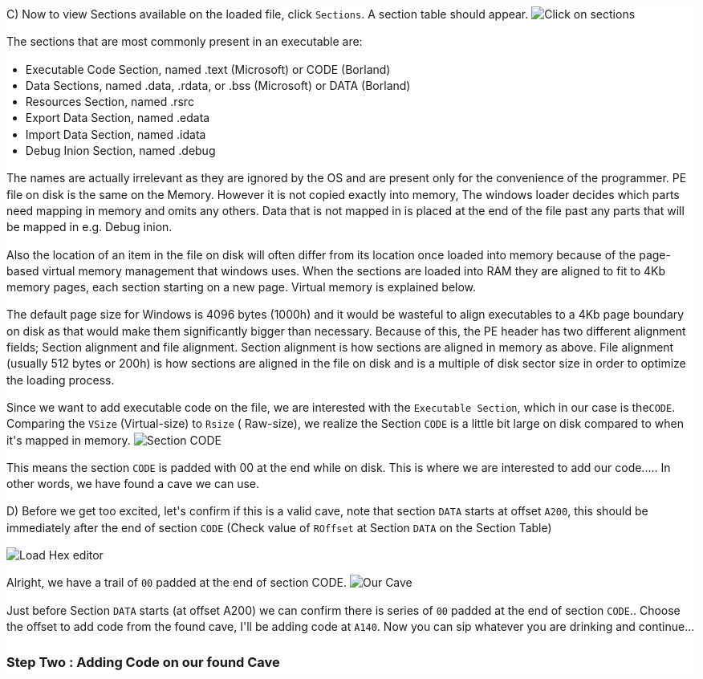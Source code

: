 C) Now to view Sections available on the loaded file, click `Sections`. A section table should appear.
![Click on sections ](/images/step3.png "Click on Sections")

The sections that are most commonly present in an executable are:

* Executable Code Section, named .text (Microsoft) or CODE (Borland)
* Data Sections, named .data, .rdata, or .bss (Microsoft) or DATA (Borland)
* Resources Section, named .rsrc
* Export Data Section, named .edata
* Import Data Section, named .idata
* Debug Inion Section, named .debug

The names are actually irrelevant as they are ignored by the OS and are present only for the convenience of the programmer. PE file on disk is the same on the Memory. However it is not copied exactly into memory, The windows loader decides which parts need mapping in memory and
omits any others. Data that is not mapped in is placed at the end of the file past any parts that will be mapped in e.g. Debug inion.

Also the location of an item in the file on disk will often differ from its location once loaded into memory because of the page-based virtual memory management that windows uses. When the sections are loaded into RAM they are aligned to fit to 4Kb memory pages, each section starting on a new page. Virtual memory is explained below.

The default page size for Windows is 4096 bytes (1000h) and it would be wasteful to align executables to a 4Kb page boundary on disk as that would make them significantly bigger than necessary. Because of this, the PE header has two different alignment fields; Section alignment and file alignment. Section alignment is how sections are aligned in memory as above. File alignment (usually 512 bytes or 200h) is how sections are aligned in the file on disk and is a multiple of disk sector size in order to optimize the loading process.

Since we want to add executable code on the file, we are interested with the `Executable Section`, which in our case is the`CODE`. Comparing the `VSize` (Virtual-size) to `Rsize` ( Raw-size), we realize the Section `CODE` is a little bit large on disk compared to when it's mapped in memory.
![Section CODE ](/images/step3-highlighted.png "Executable Section, CODE")

This means the section `CODE` is padded with 00 at the end while on disk. This is where we are interested to add our code..... In other words, we have found a cave we can use.

D) Before we get too excited, let's confirm if this is a valid cave, note that section `DATA` starts at offset `A200`, this should be immediately after the end of section `CODE` (Check value of `ROffset` at Section `DATA` on the Section Table)

![Load Hex editor ](/images/step4.png "Go to offset A200 on Hex-editor")

Alright, we have a trail of `00` padded at the end of section CODE.
![Our Cave ](/images/step4b.png "Notice the padded 00 at the end of section CODE")

Just before Section `DATA` starts (at offset A200) we can confirm there is series of `00` padded at the end of section `CODE`.. Choose the offset to add code from the found cave, I'll be adding code at `A140`. Now you can sip whatever you are drinking and continue...

### Step Two : Adding Code on our found Cave
